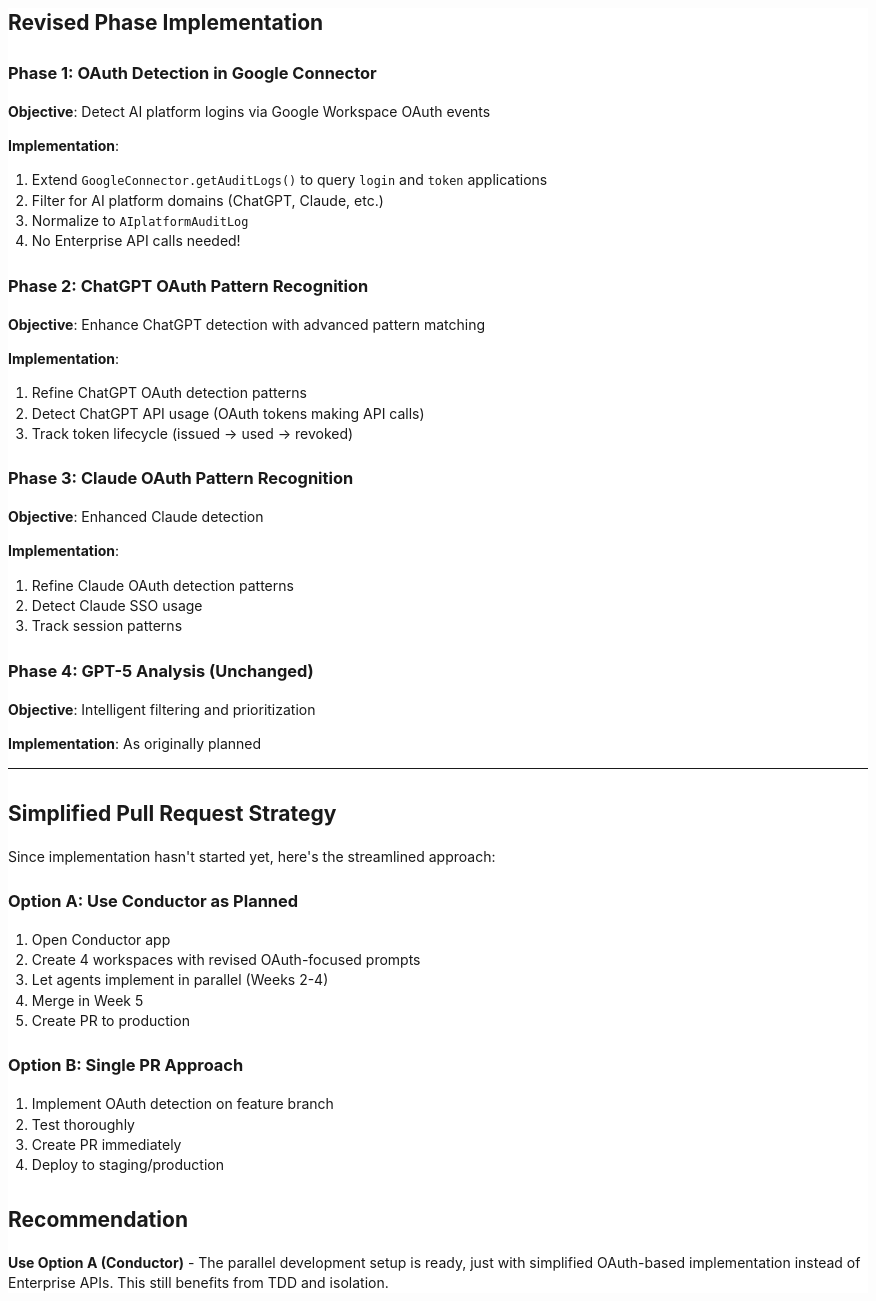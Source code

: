 
## Revised Phase Implementation

### Phase 1: OAuth Detection in Google Connector
**Objective**: Detect AI platform logins via Google Workspace OAuth events

**Implementation**:
1. Extend `GoogleConnector.getAuditLogs()` to query `login` and `token` applications
2. Filter for AI platform domains (ChatGPT, Claude, etc.)
3. Normalize to `AIplatformAuditLog`
4. No Enterprise API calls needed!

### Phase 2: ChatGPT OAuth Pattern Recognition
**Objective**: Enhance ChatGPT detection with advanced pattern matching

**Implementation**:
1. Refine ChatGPT OAuth detection patterns
2. Detect ChatGPT API usage (OAuth tokens making API calls)
3. Track token lifecycle (issued → used → revoked)

### Phase 3: Claude OAuth Pattern Recognition
**Objective**: Enhanced Claude detection

**Implementation**:
1. Refine Claude OAuth detection patterns
2. Detect Claude SSO usage
3. Track session patterns

### Phase 4: GPT-5 Analysis (Unchanged)
**Objective**: Intelligent filtering and prioritization

**Implementation**: As originally planned

---

## Simplified Pull Request Strategy

Since implementation hasn't started yet, here's the streamlined approach:

### Option A: Use Conductor as Planned
1. Open Conductor app
2. Create 4 workspaces with revised OAuth-focused prompts
3. Let agents implement in parallel (Weeks 2-4)
4. Merge in Week 5
5. Create PR to production

### Option B: Single PR Approach
1. Implement OAuth detection on feature branch
2. Test thoroughly
3. Create PR immediately
4. Deploy to staging/production

## Recommendation

**Use Option A (Conductor)** - The parallel development setup is ready, just with simplified OAuth-based implementation instead of Enterprise APIs. This still benefits from TDD and isolation.
